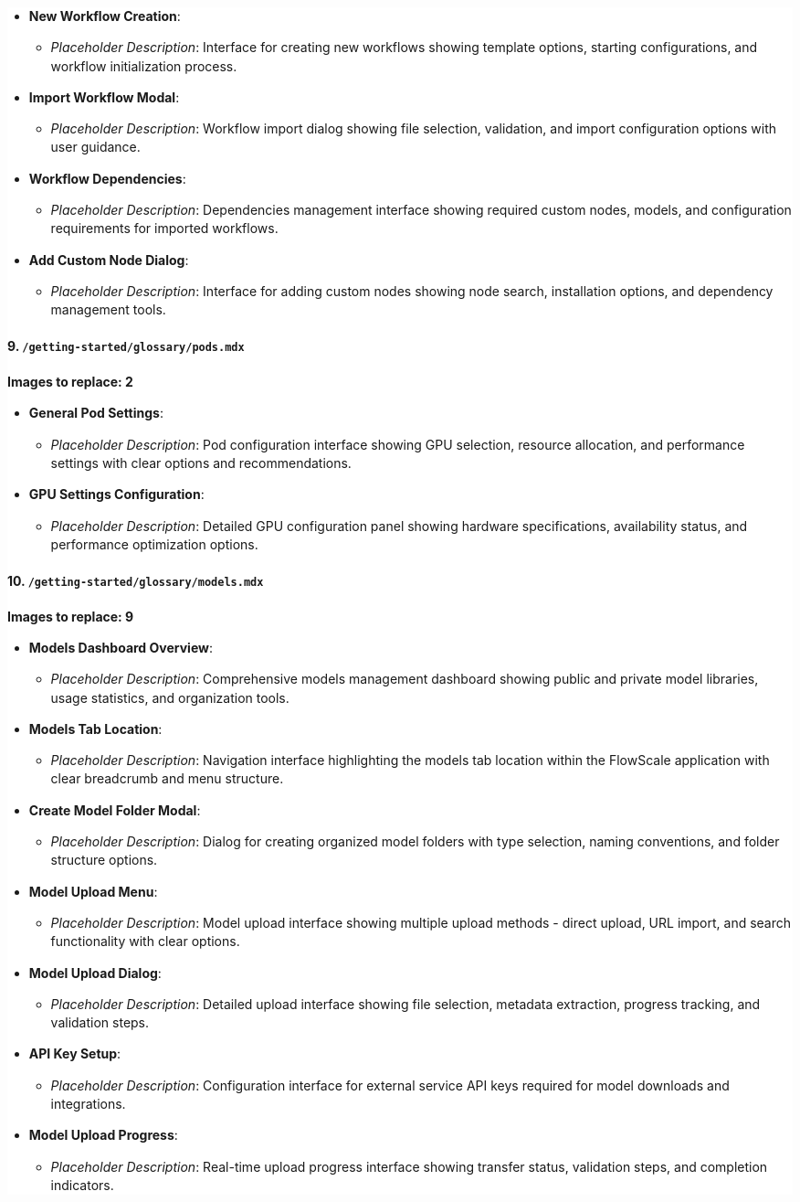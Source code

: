 - **New Workflow Creation**:
  - *Placeholder Description*: Interface for creating new workflows showing template options, starting configurations, and workflow initialization process.

- **Import Workflow Modal**:
  - *Placeholder Description*: Workflow import dialog showing file selection, validation, and import configuration options with user guidance.

- **Workflow Dependencies**:
  - *Placeholder Description*: Dependencies management interface showing required custom nodes, models, and configuration requirements for imported workflows.

- **Add Custom Node Dialog**:
  - *Placeholder Description*: Interface for adding custom nodes showing node search, installation options, and dependency management tools.

#### 9. `/getting-started/glossary/pods.mdx`
**Images to replace: 2**
- **General Pod Settings**:
  - *Placeholder Description*: Pod configuration interface showing GPU selection, resource allocation, and performance settings with clear options and recommendations.

- **GPU Settings Configuration**:
  - *Placeholder Description*: Detailed GPU configuration panel showing hardware specifications, availability status, and performance optimization options.

#### 10. `/getting-started/glossary/models.mdx`
**Images to replace: 9**
- **Models Dashboard Overview**:
  - *Placeholder Description*: Comprehensive models management dashboard showing public and private model libraries, usage statistics, and organization tools.

- **Models Tab Location**:
  - *Placeholder Description*: Navigation interface highlighting the models tab location within the FlowScale application with clear breadcrumb and menu structure.

- **Create Model Folder Modal**:
  - *Placeholder Description*: Dialog for creating organized model folders with type selection, naming conventions, and folder structure options.

- **Model Upload Menu**:
  - *Placeholder Description*: Model upload interface showing multiple upload methods - direct upload, URL import, and search functionality with clear options.

- **Model Upload Dialog**:
  - *Placeholder Description*: Detailed upload interface showing file selection, metadata extraction, progress tracking, and validation steps.

- **API Key Setup**:
  - *Placeholder Description*: Configuration interface for external service API keys required for model downloads and integrations.

- **Model Upload Progress**:
  - *Placeholder Description*: Real-time upload progress interface showing transfer status, validation steps, and completion indicators.
